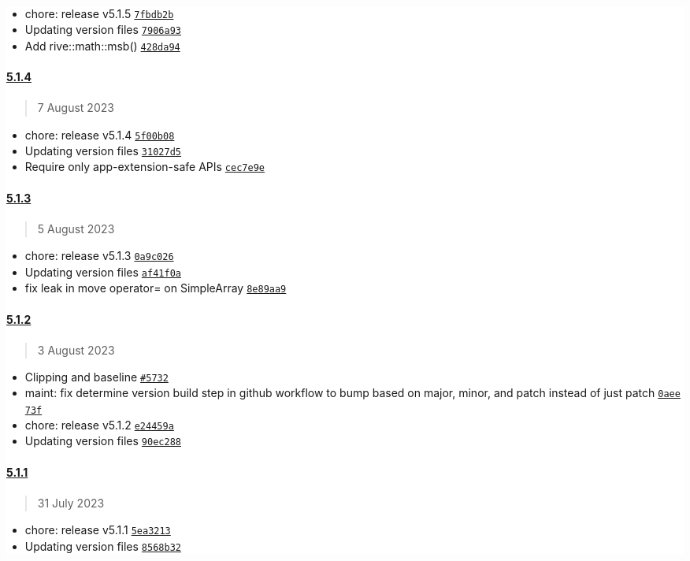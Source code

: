 - chore: release v5.1.5 [`7fbdb2b`](https://github.com/rive-app/rive-ios/commit/7fbdb2b13f1f2b6e9bcd80559f52bd2f2d231004)
- Updating version files [`7906a93`](https://github.com/rive-app/rive-ios/commit/7906a93e91b585b66b98f4738d994d7962a783bb)
- Add rive::math::msb() [`428da94`](https://github.com/rive-app/rive-ios/commit/428da94a1baef57809b568f73f284715e1de3c24)

#### [5.1.4](https://github.com/rive-app/rive-ios/compare/5.1.3...5.1.4)

> 7 August 2023

- chore: release v5.1.4 [`5f00b08`](https://github.com/rive-app/rive-ios/commit/5f00b08174f89b7d7b678101b72bce86597b6f55)
- Updating version files [`31027d5`](https://github.com/rive-app/rive-ios/commit/31027d559f11a80feafe09f7f0f07350a3911122)
- Require only app-extension-safe APIs [`cec7e9e`](https://github.com/rive-app/rive-ios/commit/cec7e9e64739822233148799d6cda3bb1a0c8a7f)

#### [5.1.3](https://github.com/rive-app/rive-ios/compare/5.1.2...5.1.3)

> 5 August 2023

- chore: release v5.1.3 [`0a9c026`](https://github.com/rive-app/rive-ios/commit/0a9c02602a2aa0ca995b81cb8cf1600a5202ed39)
- Updating version files [`af41f0a`](https://github.com/rive-app/rive-ios/commit/af41f0a96c80ae9ba1c621b30ceeaa0ec806e82e)
- fix leak in move operator= on SimpleArray [`8e89aa9`](https://github.com/rive-app/rive-ios/commit/8e89aa9e941f230aab8627708bea3e5a98c7dc89)

#### [5.1.2](https://github.com/rive-app/rive-ios/compare/5.1.1...5.1.2)

> 3 August 2023

- Clipping and baseline [`#5732`](https://github.com/rive-app/rive-ios/issues/5732)
- maint: fix determine version build step in github workflow to bump based on major, minor, and patch instead of just patch [`0aee73f`](https://github.com/rive-app/rive-ios/commit/0aee73f234654cbae5ab71656f99cc113be63c04)
- chore: release v5.1.2 [`e24459a`](https://github.com/rive-app/rive-ios/commit/e24459a07b1429d761afa546eaaf91abd9535036)
- Updating version files [`90ec288`](https://github.com/rive-app/rive-ios/commit/90ec2888c0373c3ec3e347639695e31b879797d8)

#### [5.1.1](https://github.com/rive-app/rive-ios/compare/5.1.0...5.1.1)

> 31 July 2023

- chore: release v5.1.1 [`5ea3213`](https://github.com/rive-app/rive-ios/commit/5ea3213b5802f791e74fe81f0769b26a2ca91166)
- Updating version files [`8568b32`](https://github.com/rive-app/rive-ios/commit/8568b32902c2bd45e88fde82dbe1d157c72ca948)
